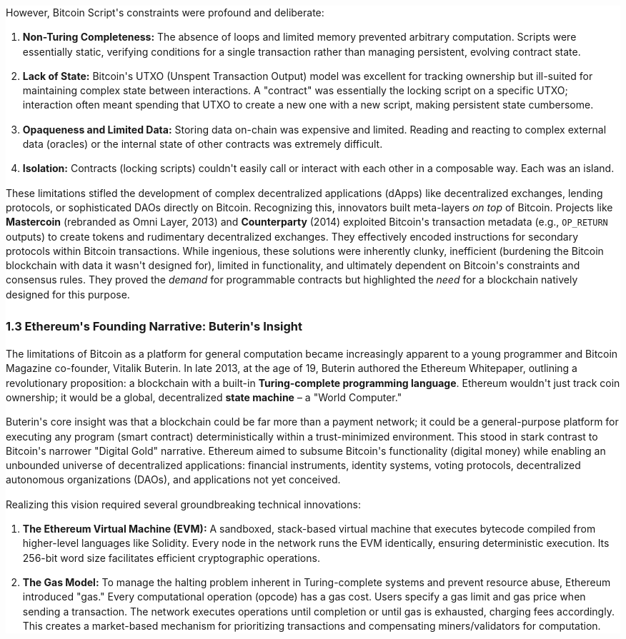 However, Bitcoin Script's constraints were profound and deliberate:

1.  **Non-Turing Completeness:** The absence of loops and limited memory prevented arbitrary computation. Scripts were essentially static, verifying conditions for a single transaction rather than managing persistent, evolving contract state.

2.  **Lack of State:** Bitcoin's UTXO (Unspent Transaction Output) model was excellent for tracking ownership but ill-suited for maintaining complex state between interactions. A "contract" was essentially the locking script on a specific UTXO; interaction often meant spending that UTXO to create a new one with a new script, making persistent state cumbersome.

3.  **Opaqueness and Limited Data:** Storing data on-chain was expensive and limited. Reading and reacting to complex external data (oracles) or the internal state of other contracts was extremely difficult.

4.  **Isolation:** Contracts (locking scripts) couldn't easily call or interact with each other in a composable way. Each was an island.

These limitations stifled the development of complex decentralized applications (dApps) like decentralized exchanges, lending protocols, or sophisticated DAOs directly on Bitcoin. Recognizing this, innovators built meta-layers *on top* of Bitcoin. Projects like **Mastercoin** (rebranded as Omni Layer, 2013) and **Counterparty** (2014) exploited Bitcoin's transaction metadata (e.g., `OP_RETURN` outputs) to create tokens and rudimentary decentralized exchanges. They effectively encoded instructions for secondary protocols within Bitcoin transactions. While ingenious, these solutions were inherently clunky, inefficient (burdening the Bitcoin blockchain with data it wasn't designed for), limited in functionality, and ultimately dependent on Bitcoin's constraints and consensus rules. They proved the *demand* for programmable contracts but highlighted the *need* for a blockchain natively designed for this purpose.

### 1.3 Ethereum's Founding Narrative: Buterin's Insight

The limitations of Bitcoin as a platform for general computation became increasingly apparent to a young programmer and Bitcoin Magazine co-founder, Vitalik Buterin. In late 2013, at the age of 19, Buterin authored the Ethereum Whitepaper, outlining a revolutionary proposition: a blockchain with a built-in **Turing-complete programming language**. Ethereum wouldn't just track coin ownership; it would be a global, decentralized **state machine** – a "World Computer."

Buterin's core insight was that a blockchain could be far more than a payment network; it could be a general-purpose platform for executing any program (smart contract) deterministically within a trust-minimized environment. This stood in stark contrast to Bitcoin's narrower "Digital Gold" narrative. Ethereum aimed to subsume Bitcoin's functionality (digital money) while enabling an unbounded universe of decentralized applications: financial instruments, identity systems, voting protocols, decentralized autonomous organizations (DAOs), and applications not yet conceived.

Realizing this vision required several groundbreaking technical innovations:

1.  **The Ethereum Virtual Machine (EVM):** A sandboxed, stack-based virtual machine that executes bytecode compiled from higher-level languages like Solidity. Every node in the network runs the EVM identically, ensuring deterministic execution. Its 256-bit word size facilitates efficient cryptographic operations.

2.  **The Gas Model:** To manage the halting problem inherent in Turing-complete systems and prevent resource abuse, Ethereum introduced "gas." Every computational operation (opcode) has a gas cost. Users specify a gas limit and gas price when sending a transaction. The network executes operations until completion or until gas is exhausted, charging fees accordingly. This creates a market-based mechanism for prioritizing transactions and compensating miners/validators for computation.
